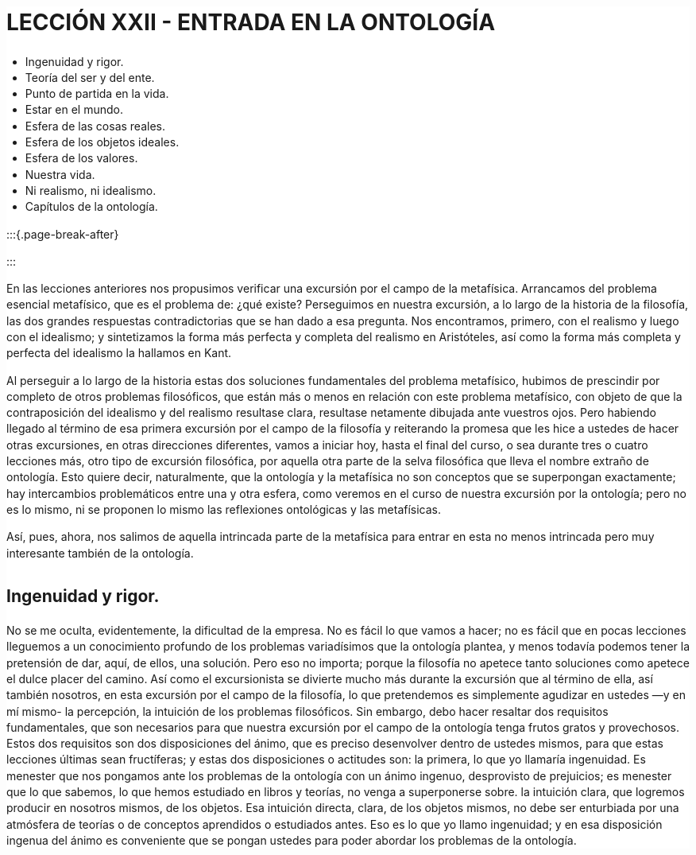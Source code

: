 # LECCIÓN XXII - ENTRADA EN LA ONTOLOGÍA

- Ingenuidad y rigor.
- Teoría del ser y del ente.
- Punto de partida en la vida.
- Estar en el mundo.
- Esfera de las cosas reales.
- Esfera de los objetos ideales.
- Esfera de los valores.
- Nuestra vida.
- Ni realismo, ni idealismo.
- Capítulos de la ontología.

:::{.page-break-after}

:::

En las lecciones anteriores nos propusimos verificar una excursión por el campo de la metafísica. Arrancamos del problema esencial metafísico, que es el problema de: ¿qué existe? Perseguimos en nuestra excursión, a lo largo de la historia de la filosofía, las dos grandes respuestas contradictorias que se han dado a esa pregunta. Nos encontramos, primero, con el realismo y luego con el idealismo; y sintetizamos la forma más perfecta y completa del realismo en Aristóteles, así como la forma más completa y perfecta del idealismo la hallamos en Kant.

Al perseguir a lo largo de la historia estas dos soluciones fundamentales del problema metafísico, hubimos de prescindir por completo de otros problemas filosóficos, que están más o menos en relación con este problema metafísico, con objeto de que la contraposición del idealismo y del realismo resultase clara, resultase netamente dibujada ante vuestros ojos. Pero habiendo llegado al término de esa primera excursión por el campo de la filosofía y reiterando la promesa que les hice a ustedes de hacer otras excursiones, en otras direcciones diferentes, vamos a iniciar hoy, hasta el final del curso, o sea durante tres o cuatro lecciones más, otro tipo de excursión filosófica, por aquella otra parte de la selva filosófica que lleva el nombre extraño de ontología. Esto quiere decir, naturalmente, que la ontología y la metafísica no son conceptos que se superpongan exactamente; hay intercambios problemáticos entre una y otra esfera, como veremos en el curso de nuestra excursión por la ontología; pero no es lo mismo, ni se proponen lo mismo las reflexiones ontológicas y las metafísicas.

Así, pues, ahora, nos salimos de aquella intrincada parte de la metafísica para entrar en esta no menos intrincada pero muy interesante también de la ontología.

## Ingenuidad y rigor.

No se me oculta, evidentemente, la dificultad de la empresa. No es fácil lo que vamos a hacer; no es fácil que en pocas lecciones lleguemos a un conocimiento profundo de los problemas variadísimos que la ontología plantea, y menos todavía podemos tener la pretensión de dar, aquí, de ellos, una solución. Pero eso no importa; porque la filosofía no apetece tanto soluciones como apetece el dulce placer del camino. Así como el excursionista se divierte mucho más durante la excursión que al término de ella, así también nosotros, en esta excursión por el campo de la filosofía, lo que pretendemos es simplemente agudizar en ustedes —y en mí mismo- la percepción, la intuición de los problemas filosóficos. Sin embargo, debo hacer resaltar dos requisitos fundamentales, que son necesarios para que nuestra excursión por el campo de la ontología tenga frutos gratos y provechosos. Estos dos requisitos son dos disposiciones del ánimo, que es preciso desenvolver dentro de ustedes mismos, para que estas lecciones últimas sean fructíferas; y estas dos disposiciones o actitudes son: la primera, lo que yo llamaría ingenuidad. Es menester que nos pongamos ante los problemas de la ontología con un ánimo ingenuo, desprovisto de prejuicios; es menester que lo que sabemos, lo que hemos estudiado en libros y teorías, no venga a superponerse sobre. la intuición clara, que logremos producir en nosotros mismos, de los objetos. Esa intuición directa, clara, de los objetos mismos, no debe ser enturbiada por una atmósfera de teorías o de conceptos aprendidos o estudiados antes. Eso es lo que yo llamo ingenuidad; y en esa disposición ingenua del ánimo es conveniente que se pongan ustedes para poder abordar los problemas de la ontología.
